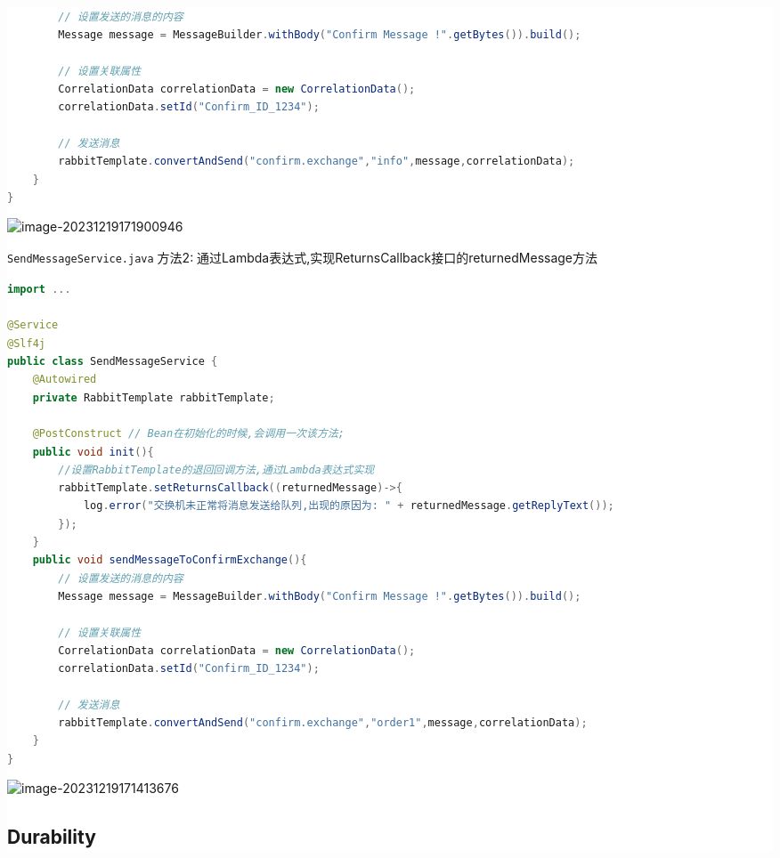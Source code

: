 ```java
        // 设置发送的消息的内容
        Message message = MessageBuilder.withBody("Confirm Message !".getBytes()).build();

        // 设置关联属性
        CorrelationData correlationData = new CorrelationData();
        correlationData.setId("Confirm_ID_1234");

        // 发送消息
        rabbitTemplate.convertAndSend("confirm.exchange","info",message,correlationData);
    }
}
```

![image-20231219171900946](https://banne.oss-cn-shanghai.aliyuncs.com/Java/image-20231219171900946.png) 

`SendMessageService.java` 方法2: 通过Lambda表达式,实现ReturnsCallback接口的returnedMessage方法

```java
import ...

@Service
@Slf4j
public class SendMessageService {
    @Autowired
    private RabbitTemplate rabbitTemplate;

    @PostConstruct // Bean在初始化的时候,会调用一次该方法;
    public void init(){
        //设置RabbitTemplate的退回回调方法,通过Lambda表达式实现
        rabbitTemplate.setReturnsCallback((returnedMessage)->{
            log.error("交换机未正常将消息发送给队列,出现的原因为: " + returnedMessage.getReplyText());
        });
    }
    public void sendMessageToConfirmExchange(){
        // 设置发送的消息的内容
        Message message = MessageBuilder.withBody("Confirm Message !".getBytes()).build();

        // 设置关联属性
        CorrelationData correlationData = new CorrelationData();
        correlationData.setId("Confirm_ID_1234");

        // 发送消息
        rabbitTemplate.convertAndSend("confirm.exchange","order1",message,correlationData);
    }
}
```

![image-20231219171413676](https://banne.oss-cn-shanghai.aliyuncs.com/Java/image-20231219171413676.png) 

## Durability
